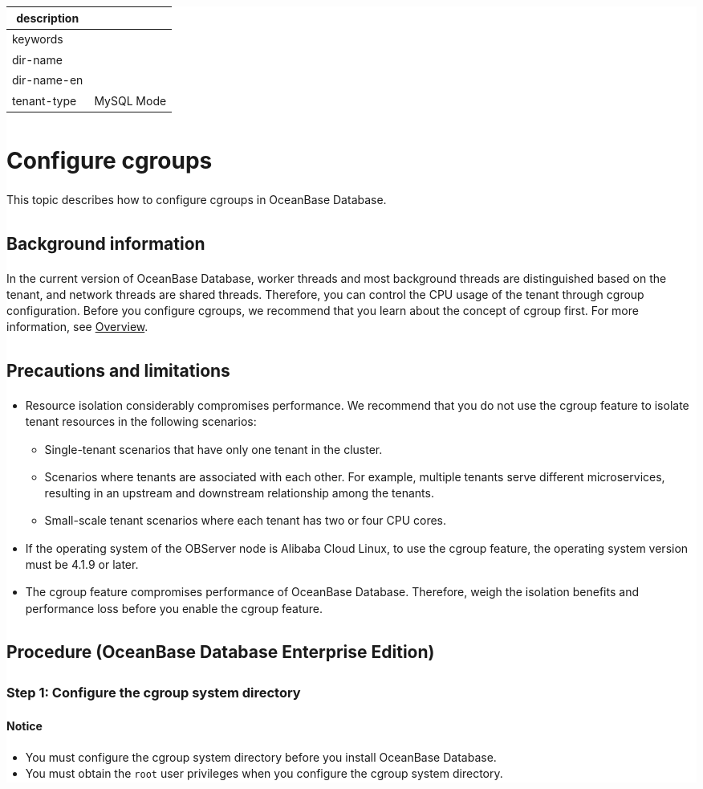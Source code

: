 |description||
|---|---|
|keywords||
|dir-name||
|dir-name-en||
|tenant-type|MySQL Mode|

# Configure cgroups

This topic describes how to configure cgroups in OceanBase Database.

## Background information

In the current version of OceanBase Database, worker threads and most background threads are distinguished based on the tenant, and network threads are shared threads. Therefore, you can control the CPU usage of the tenant through cgroup configuration. Before you configure cgroups, we recommend that you learn about the concept of cgroup first. For more information, see [Overview](../100.resource-isolation-overview.md).

## Precautions and limitations

* Resource isolation considerably compromises performance. We recommend that you do not use the cgroup feature to isolate tenant resources in the following scenarios:

   * Single-tenant scenarios that have only one tenant in the cluster.

   * Scenarios where tenants are associated with each other. For example, multiple tenants serve different microservices, resulting in an upstream and downstream relationship among the tenants.

   * Small-scale tenant scenarios where each tenant has two or four CPU cores.

* If the operating system of the OBServer node is Alibaba Cloud Linux, to use the cgroup feature, the operating system version must be 4.1.9 or later.

* The cgroup feature compromises performance of OceanBase Database. Therefore, weigh the isolation benefits and performance loss before you enable the cgroup feature.

## Procedure (OceanBase Database Enterprise Edition)

### Step 1: Configure the cgroup system directory

<main id="notice" type='notice'>
<h4>Notice</h4>
<ul>
<li>You must configure the cgroup system directory before you install OceanBase Database. </li>
<li>You must obtain the <code>root</code> user privileges when you configure the cgroup system directory. </li>
</ul>
</main>
